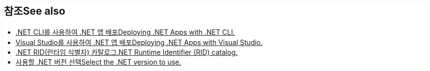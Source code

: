 ## <a name="see-also"></a><span data-ttu-id="48841-273">참조</span><span class="sxs-lookup"><span data-stu-id="48841-273">See also</span></span>

- [<span data-ttu-id="48841-274">.NET CLI를 사용하여 .NET 앱 배포</span><span class="sxs-lookup"><span data-stu-id="48841-274">Deploying .NET Apps with .NET CLI.</span></span>](deploy-with-cli.md)
- [<span data-ttu-id="48841-275">Visual Studio를 사용하여 .NET 앱 배포</span><span class="sxs-lookup"><span data-stu-id="48841-275">Deploying .NET Apps with Visual Studio.</span></span>](deploy-with-vs.md)
- [<span data-ttu-id="48841-276">.NET RID(런타임 식별자) 카탈로그</span><span class="sxs-lookup"><span data-stu-id="48841-276">.NET Runtime Identifier (RID) catalog.</span></span>](../rid-catalog.md)
- [<span data-ttu-id="48841-277">사용할 .NET 버전 선택</span><span class="sxs-lookup"><span data-stu-id="48841-277">Select the .NET version to use.</span></span>](../versions/selection.md)
